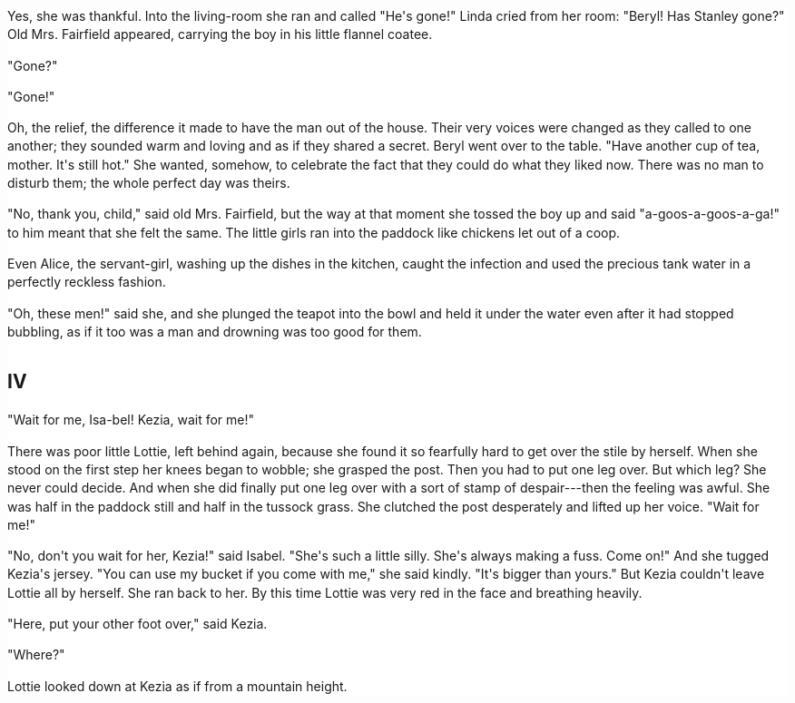 Yes, she was thankful. Into the living-room she ran and called "He's
gone!" Linda cried from her room: "Beryl! Has Stanley gone?" Old Mrs.
Fairfield appeared, carrying the boy in his little flannel coatee.

"Gone?"

"Gone!"

Oh, the relief, the difference it made to have the man out of the house.
Their very voices were changed as they called to one another; they
sounded warm and loving and as if they shared a secret. Beryl went over
to the table. "Have another cup of tea, mother. It's still hot." She
wanted, somehow, to celebrate the fact that they could do what they
liked now. There was no man to disturb them; the whole perfect day was
theirs.

"No, thank you, child," said old Mrs. Fairfield, but the way at that
moment she tossed the boy up and said "a-goos-a-goos-a-ga!" to him
meant that she felt the same. The little girls ran into the paddock like
chickens let out of a coop.

Even Alice, the servant-girl, washing up the dishes in the kitchen,
caught the infection and used the precious tank water in a perfectly
reckless fashion.

"Oh, these men!" said she, and she plunged the teapot into the bowl
and held it under the water even after it had stopped bubbling, as if it
too was a man and drowning was too good for them.



## IV

"Wait for me, Isa-bel! Kezia, wait for me!"

There was poor little Lottie, left behind again, because she found it so
fearfully hard to get over the stile by herself. When she stood on the
first step her knees began to wobble; she grasped the post. Then you had
to put one leg over. But which leg? She never could decide. And when she
did finally put one leg over with a sort of stamp of despair---then the
feeling was awful. She was half in the paddock still and half in the
tussock grass. She clutched the post desperately and lifted up her
voice. "Wait for me!"

"No, don't you wait for her, Kezia!" said Isabel. "She's such a
little silly. She's always making a fuss. Come on!" And she tugged
Kezia's jersey. "You can use my bucket if you come with me," she said
kindly. "It's bigger than yours." But Kezia couldn't leave Lottie
all by herself. She ran back to her. By this time Lottie was very red in
the face and breathing heavily.

"Here, put your other foot over," said Kezia.

"Where?"

Lottie looked down at Kezia as if from a mountain height.
